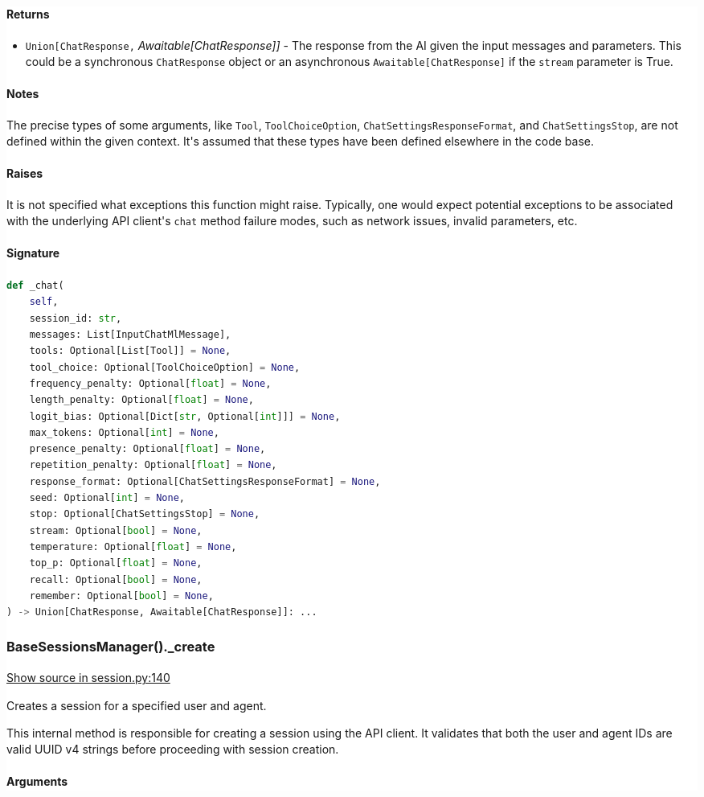 #### Returns

* `Union[ChatResponse,` _Awaitable\[ChatResponse]]_ - The response from the AI given the input messages and parameters. This could be a synchronous `ChatResponse` object or an asynchronous `Awaitable[ChatResponse]` if the `stream` parameter is True.

#### Notes

The precise types of some arguments, like `Tool`, `ToolChoiceOption`, `ChatSettingsResponseFormat`, and `ChatSettingsStop`, are not defined within the given context. It's assumed that these types have been defined elsewhere in the code base.

#### Raises

It is not specified what exceptions this function might raise. Typically, one would expect potential exceptions to be associated with the underlying API client's `chat` method failure modes, such as network issues, invalid parameters, etc.

#### Signature

```python
def _chat(
    self,
    session_id: str,
    messages: List[InputChatMlMessage],
    tools: Optional[List[Tool]] = None,
    tool_choice: Optional[ToolChoiceOption] = None,
    frequency_penalty: Optional[float] = None,
    length_penalty: Optional[float] = None,
    logit_bias: Optional[Dict[str, Optional[int]]] = None,
    max_tokens: Optional[int] = None,
    presence_penalty: Optional[float] = None,
    repetition_penalty: Optional[float] = None,
    response_format: Optional[ChatSettingsResponseFormat] = None,
    seed: Optional[int] = None,
    stop: Optional[ChatSettingsStop] = None,
    stream: Optional[bool] = None,
    temperature: Optional[float] = None,
    top_p: Optional[float] = None,
    recall: Optional[bool] = None,
    remember: Optional[bool] = None,
) -> Union[ChatResponse, Awaitable[ChatResponse]]: ...
```

### BaseSessionsManager().\_create

[Show source in session.py:140](../../../julep/managers/session.py#L140)

Creates a session for a specified user and agent.

This internal method is responsible for creating a session using the API client. It validates that both the user and agent IDs are valid UUID v4 strings before proceeding with session creation.

#### Arguments

